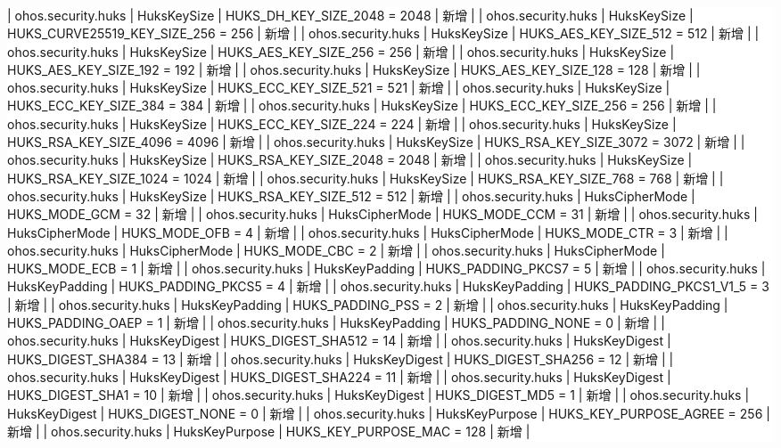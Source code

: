 | ohos.security.huks | HuksKeySize | HUKS_DH_KEY_SIZE_2048 = 2048 | 新增 |
| ohos.security.huks | HuksKeySize | HUKS_CURVE25519_KEY_SIZE_256 = 256 | 新增 |
| ohos.security.huks | HuksKeySize | HUKS_AES_KEY_SIZE_512 = 512 | 新增 |
| ohos.security.huks | HuksKeySize | HUKS_AES_KEY_SIZE_256 = 256 | 新增 |
| ohos.security.huks | HuksKeySize | HUKS_AES_KEY_SIZE_192 = 192 | 新增 |
| ohos.security.huks | HuksKeySize | HUKS_AES_KEY_SIZE_128 = 128 | 新增 |
| ohos.security.huks | HuksKeySize | HUKS_ECC_KEY_SIZE_521 = 521 | 新增 |
| ohos.security.huks | HuksKeySize | HUKS_ECC_KEY_SIZE_384 = 384 | 新增 |
| ohos.security.huks | HuksKeySize | HUKS_ECC_KEY_SIZE_256 = 256 | 新增 |
| ohos.security.huks | HuksKeySize | HUKS_ECC_KEY_SIZE_224 = 224 | 新增 |
| ohos.security.huks | HuksKeySize | HUKS_RSA_KEY_SIZE_4096 = 4096 | 新增 |
| ohos.security.huks | HuksKeySize | HUKS_RSA_KEY_SIZE_3072 = 3072 | 新增 |
| ohos.security.huks | HuksKeySize | HUKS_RSA_KEY_SIZE_2048 = 2048 | 新增 |
| ohos.security.huks | HuksKeySize | HUKS_RSA_KEY_SIZE_1024 = 1024 | 新增 |
| ohos.security.huks | HuksKeySize | HUKS_RSA_KEY_SIZE_768 = 768 | 新增 |
| ohos.security.huks | HuksKeySize | HUKS_RSA_KEY_SIZE_512 = 512 | 新增 |
| ohos.security.huks | HuksCipherMode | HUKS_MODE_GCM = 32 | 新增 |
| ohos.security.huks | HuksCipherMode | HUKS_MODE_CCM = 31 | 新增 |
| ohos.security.huks | HuksCipherMode | HUKS_MODE_OFB = 4 | 新增 |
| ohos.security.huks | HuksCipherMode | HUKS_MODE_CTR = 3 | 新增 |
| ohos.security.huks | HuksCipherMode | HUKS_MODE_CBC = 2 | 新增 |
| ohos.security.huks | HuksCipherMode | HUKS_MODE_ECB = 1 | 新增 |
| ohos.security.huks | HuksKeyPadding | HUKS_PADDING_PKCS7 = 5 | 新增 |
| ohos.security.huks | HuksKeyPadding | HUKS_PADDING_PKCS5 = 4 | 新增 |
| ohos.security.huks | HuksKeyPadding | HUKS_PADDING_PKCS1_V1_5 = 3 | 新增 |
| ohos.security.huks | HuksKeyPadding | HUKS_PADDING_PSS = 2 | 新增 |
| ohos.security.huks | HuksKeyPadding | HUKS_PADDING_OAEP = 1 | 新增 |
| ohos.security.huks | HuksKeyPadding | HUKS_PADDING_NONE = 0 | 新增 |
| ohos.security.huks | HuksKeyDigest | HUKS_DIGEST_SHA512 = 14 | 新增 |
| ohos.security.huks | HuksKeyDigest | HUKS_DIGEST_SHA384 = 13 | 新增 |
| ohos.security.huks | HuksKeyDigest | HUKS_DIGEST_SHA256 = 12 | 新增 |
| ohos.security.huks | HuksKeyDigest | HUKS_DIGEST_SHA224 = 11 | 新增 |
| ohos.security.huks | HuksKeyDigest | HUKS_DIGEST_SHA1 = 10 | 新增 |
| ohos.security.huks | HuksKeyDigest | HUKS_DIGEST_MD5 = 1 | 新增 |
| ohos.security.huks | HuksKeyDigest | HUKS_DIGEST_NONE = 0 | 新增 |
| ohos.security.huks | HuksKeyPurpose | HUKS_KEY_PURPOSE_AGREE = 256 | 新增 |
| ohos.security.huks | HuksKeyPurpose | HUKS_KEY_PURPOSE_MAC = 128 | 新增 |